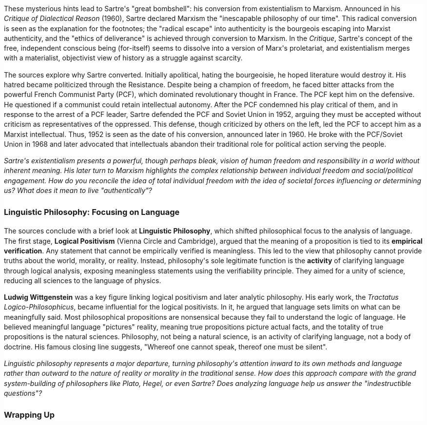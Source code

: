 These mysterious hints lead to Sartre's "great bombshell": his conversion from existentialism to Marxism. Announced in his _Critique of Dialectical Reason_ (1960), Sartre declared Marxism the "inescapable philosophy of our time". This radical conversion is seen as the explanation for the footnotes; the "radical escape" into authenticity is the bourgeois escaping into Marxist authenticity, and the "ethics of deliverance" is achieved through conversion to Marxism. In the _Critique_, Sartre's concept of the free, independent conscious being (for-itself) seems to dissolve into a version of Marx's proletariat, and existentialism merges with a materialist, objectivist view of history as a struggle against scarcity.

The sources explore why Sartre converted. Initially apolitical, hating the bourgeoisie, he hoped literature would destroy it. His hatred became politicized through the Resistance. Despite being a champion of freedom, he faced bitter attacks from the powerful French Communist Party (PCF), which dominated revolutionary thought in France. The PCF kept him on the defensive. He questioned if a communist could retain intellectual autonomy. After the PCF condemned his play critical of them, and in response to the arrest of a PCF leader, Sartre defended the PCF and Soviet Union in 1952, arguing they must be accepted without criticism as representatives of the oppressed. This defense, though criticized by others on the left, led the PCF to accept him as a Marxist intellectual. Thus, 1952 is seen as the date of his conversion, announced later in 1960. He broke with the PCF/Soviet Union in 1968 and later advocated that intellectuals abandon their traditional role for political action serving the people.

_Sartre's existentialism presents a powerful, though perhaps bleak, vision of human freedom and responsibility in a world without inherent meaning. His later turn to Marxism highlights the complex relationship between individual freedom and social/political engagement. How do you reconcile the idea of total individual freedom with the idea of societal forces influencing or determining us? What does it mean to live "authentically"?_

### Linguistic Philosophy: Focusing on Language

The sources conclude with a brief look at **Linguistic Philosophy**, which shifted philosophical focus to the analysis of language. The first stage, **Logical Positivism** (Vienna Circle and Cambridge), argued that the meaning of a proposition is tied to its **empirical verification**. Any statement that cannot be empirically verified is meaningless. This led to the view that philosophy cannot provide truths about the world, morality, or reality. Instead, philosophy's sole legitimate function is the **activity** of clarifying language through logical analysis, exposing meaningless statements using the verifiability principle. They aimed for a unity of science, reducing all sciences to the language of physics.

**Ludwig Wittgenstein** was a key figure linking logical positivism and later analytic philosophy. His early work, the _Tractatus Logico-Philosophicus_, became influential for the logical positivists. In it, he argued that language sets limits on what can be meaningfully said. Most philosophical propositions are nonsensical because they fail to understand the logic of language. He believed meaningful language "pictures" reality, meaning true propositions picture actual facts, and the totality of true propositions is the natural sciences. Philosophy, not being a natural science, is an activity of clarifying language, not a body of doctrine. His famous closing line suggests, "Whereof one cannot speak, thereof one must be silent".

_Linguistic philosophy represents a major departure, turning philosophy's attention inward to its own methods and language rather than outward to the nature of reality or morality in the traditional sense. How does this approach compare with the grand system-building of philosophers like Plato, Hegel, or even Sartre? Does analyzing language help us answer the "indestructible questions"?_

### Wrapping Up
